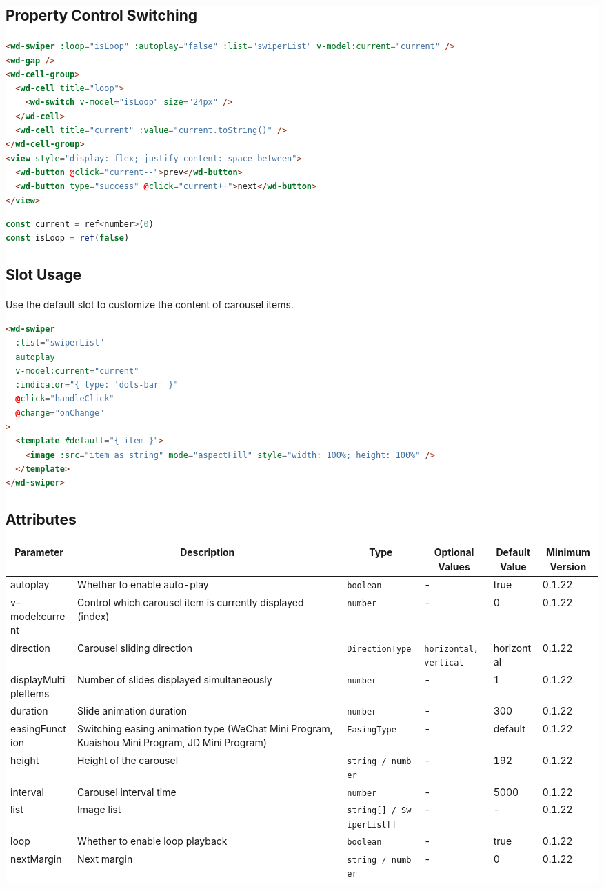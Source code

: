 ## Property Control Switching

```html
<wd-swiper :loop="isLoop" :autoplay="false" :list="swiperList" v-model:current="current" />
<wd-gap />
<wd-cell-group>
  <wd-cell title="loop">
    <wd-switch v-model="isLoop" size="24px" />
  </wd-cell>
  <wd-cell title="current" :value="current.toString()" />
</wd-cell-group>
<view style="display: flex; justify-content: space-between">
  <wd-button @click="current--">prev</wd-button>
  <wd-button type="success" @click="current++">next</wd-button>
</view>
```

```javascript
const current = ref<number>(0)
const isLoop = ref(false)
```

## Slot Usage

Use the default slot to customize the content of carousel items.

```html
<wd-swiper
  :list="swiperList"
  autoplay
  v-model:current="current"
  :indicator="{ type: 'dots-bar' }"
  @click="handleClick"
  @change="onChange"
>
  <template #default="{ item }">
    <image :src="item as string" mode="aspectFill" style="width: 100%; height: 100%" />
  </template>
</wd-swiper>
```

## Attributes

| Parameter                 | Description                                                        | Type                              | Optional Values                                                                                        | Default Value | Minimum Version  |
| ------------------------- | ------------------------------------------------------------------ | --------------------------------- | ------------------------------------------------------------------------------------------------------ | ------------- | ---------------- |
| autoplay                  | Whether to enable auto-play                                        | `boolean`                         | -                                                                                                      | true          | 0.1.22           |
| v-model:current           | Control which carousel item is currently displayed (index)         | `number`                          | -                                                                                                      | 0             | 0.1.22           |
| direction                 | Carousel sliding direction                                         | `DirectionType`                   | `horizontal, vertical`                                                                                 | horizontal    | 0.1.22           |
| displayMultipleItems      | Number of slides displayed simultaneously                          | `number`                          | -                                                                                                      | 1             | 0.1.22           |
| duration                  | Slide animation duration                                           | `number`                          | -                                                                                                      | 300           | 0.1.22           |
| easingFunction            | Switching easing animation type (WeChat Mini Program, Kuaishou Mini Program, JD Mini Program) | `EasingType`                      | -                                                                                                      | default       | 0.1.22           |
| height                    | Height of the carousel                                             | `string / number`                 | -                                                                                                      | 192           | 0.1.22           |
| interval                  | Carousel interval time                                             | `number`                          | -                                                                                                      | 5000          | 0.1.22           |
| list                      | Image list                                                         | `string[] / SwiperList[]`         | -                                                                                                      | -             | 0.1.22           |
| loop                      | Whether to enable loop playback                                    | `boolean`                         | -                                                                                                      | true          | 0.1.22           |
| nextMargin                | Next margin                                                        | `string / number`                 | -                                                                                                      | 0             | 0.1.22           |